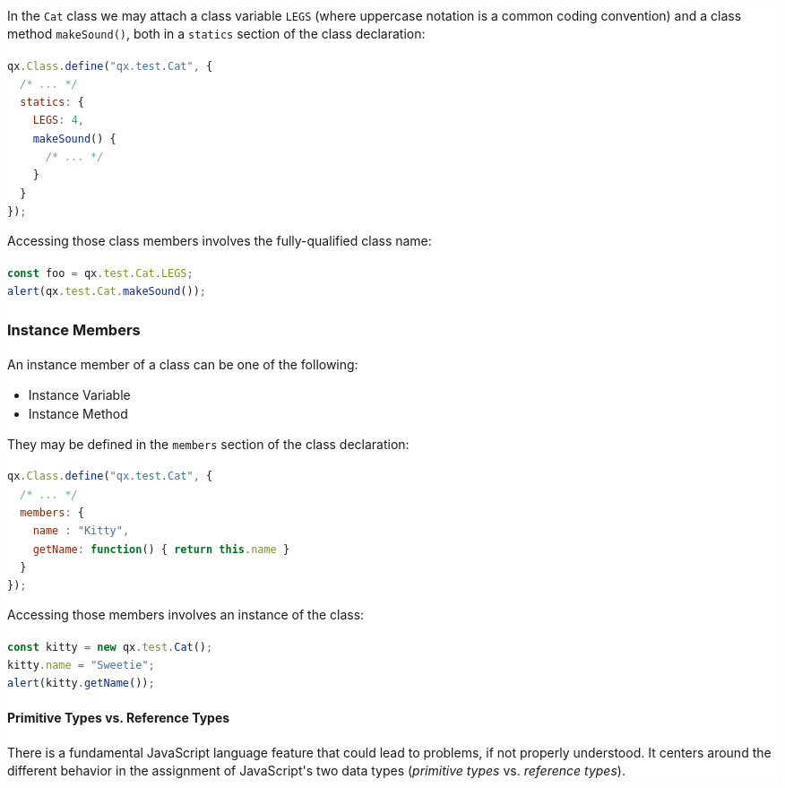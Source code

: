 In the `Cat` class we may attach a class variable `LEGS` (where uppercase
notation is a common coding convention) and a class method `makeSound()`, both
in a `statics` section of the class declaration:

```javascript
qx.Class.define("qx.test.Cat", {
  /* ... */
  statics: {
    LEGS: 4,
    makeSound() {
      /* ... */
    }
  }
});
```

Accessing those class members involves the fully-qualified class name:

```javascript
const foo = qx.test.Cat.LEGS;
alert(qx.test.Cat.makeSound());
```

### Instance Members

An instance member of a class can be one of the following:

- Instance Variable
- Instance Method

They may be defined in the `members` section of the class declaration:

```javascript
qx.Class.define("qx.test.Cat", {
  /* ... */
  members: {
    name : "Kitty",
    getName: function() { return this.name }
  }
});
```

Accessing those members involves an instance of the class:

```javascript
const kitty = new qx.test.Cat();
kitty.name = "Sweetie";
alert(kitty.getName());
```

#### Primitive Types vs. Reference Types

There is a fundamental JavaScript language feature that could lead to problems,
if not properly understood. It centers around the different behavior in the
assignment of JavaScript's two data types (_primitive types_ vs. _reference
types_).
